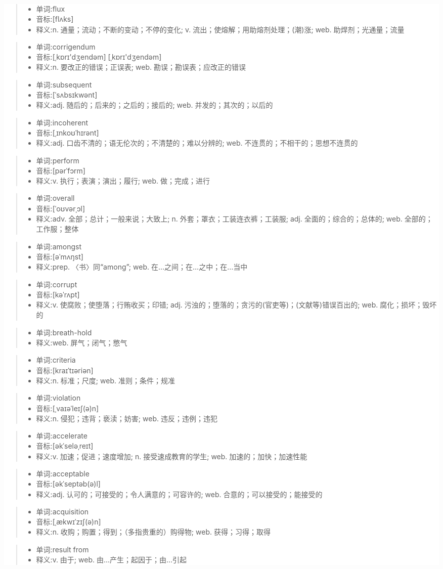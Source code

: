 >* 单词:flux
>* 音标:[flʌks]
>* 释义:n. 通量；流动；不断的变动；不停的变化; v. 流出；使熔解；用助熔剂处理；(潮)涨; web. 助焊剂；光通量；流量

>* 单词:corrigendum
>* 音标:[ˌkɒrɪ'dʒendəm] [ˌkɒrɪ'dʒendəm]
>* 释义:n. 要改正的错误；正误表; web. 勘误；勘误表；应改正的错误

>* 单词:subsequent
>* 音标:[ˈsʌbsɪkwənt]
>* 释义:adj. 随后的；后来的；之后的；接后的; web. 并发的；其次的；以后的

>* 单词:incoherent
>* 音标:[ˌɪnkoʊˈhɪrənt]
>* 释义:adj. 口齿不清的；语无伦次的；不清楚的；难以分辨的; web. 不连贯的；不相干的；思想不连贯的

>* 单词:perform
>* 音标:[pərˈfɔrm]
>* 释义:v. 执行；表演；演出；履行; web. 做；完成；进行

>* 单词:overall
>* 音标:[ˈoʊvərˌɔl]
>* 释义:adv. 全部；总计；一般来说；大致上; n. 外套；罩衣；工装连衣裤；工装服; adj. 全面的；综合的；总体的; web. 全部的；工作服；整体

>* 单词:amongst
>* 音标:[əˈmʌŋst]
>* 释义:prep. 〈书〉同“among”; web. 在…之间；在…之中；在…当中

>* 单词:corrupt
>* 音标:[kəˈrʌpt]
>* 释义:v. 使腐败；使堕落；行贿收买；印错; adj. 污浊的；堕落的；贪污的(官吏等)；(文献等)错误百出的; web. 腐化；损坏；毁坏的

>* 单词:breath-hold
>* 释义:web. 屏气；闭气；憋气

>* 单词:criteria
>* 音标:[kraɪˈtɪəriən]
>* 释义:n. 标准；尺度; web. 准则；条件；规准

>* 单词:violation
>* 音标:[ˌvaɪəˈleɪʃ(ə)n]
>* 释义:n. 侵犯；违背；亵渎；妨害; web. 违反；违例；违犯

>* 单词:accelerate
>* 音标:[əkˈseləˌreɪt]
>* 释义:v. 加速；促进；速度增加; n. 接受速成教育的学生; web. 加速的；加快；加速性能

>* 单词:acceptable
>* 音标:[əkˈseptəb(ə)l]
>* 释义:adj. 认可的；可接受的；令人满意的；可容许的; web. 合意的；可以接受的；能接受的

>* 单词:acquisition
>* 音标:[ˌækwɪˈzɪʃ(ə)n]
>* 释义:n. 收购；购置；得到；（多指贵重的）购得物; web. 获得；习得；取得

>* 单词:result from
>* 释义:v. 由于; web. 由...产生；起因于；由…引起
